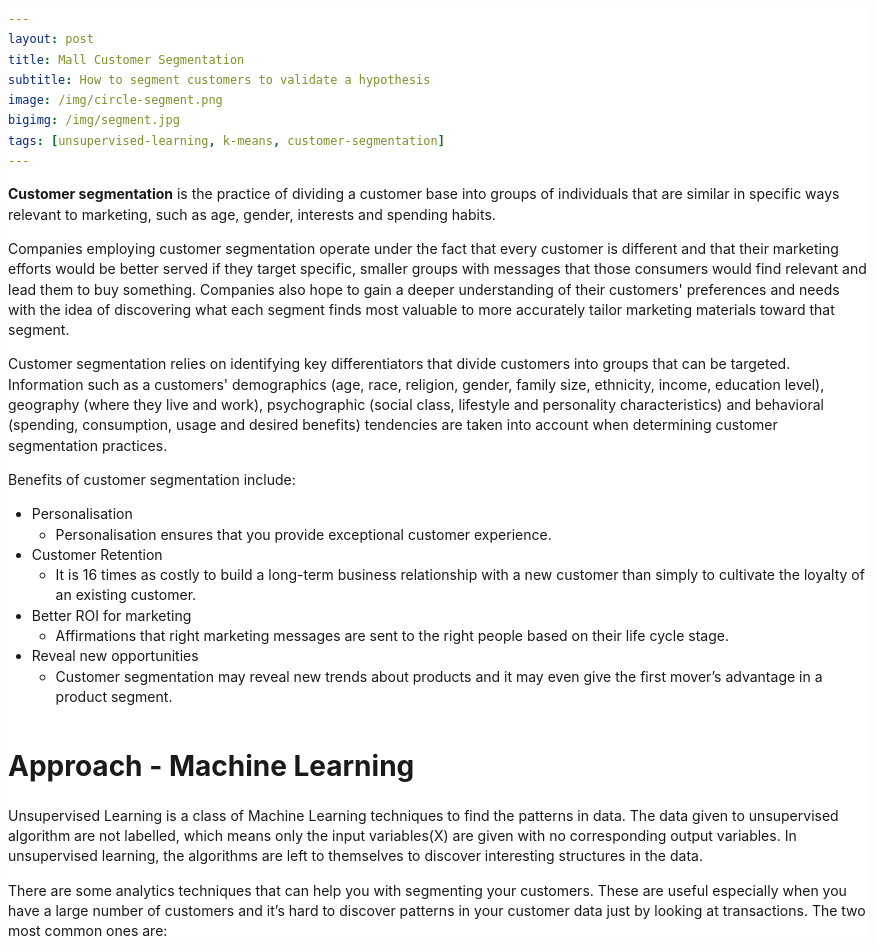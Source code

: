 ```yaml
---
layout: post
title: Mall Customer Segmentation
subtitle: How to segment customers to validate a hypothesis
image: /img/circle-segment.png
bigimg: /img/segment.jpg
tags: [unsupervised-learning, k-means, customer-segmentation]
---
```


**Customer segmentation** is the practice of dividing a customer base into groups of individuals that are similar in specific ways relevant to marketing, such as age, gender, interests and spending habits.

Companies employing customer segmentation operate under the fact that every customer is different and that their marketing efforts would be better served if they target specific, smaller groups with messages that those consumers would find relevant and lead them to buy something. Companies also hope to gain a deeper understanding of their customers' preferences and needs with the idea of discovering what each segment finds most valuable to more accurately tailor marketing materials toward that segment.

Customer segmentation relies on identifying key differentiators that divide customers into groups that can be targeted. Information such as a customers' demographics (age, race, religion, gender, family size, ethnicity, income, education level), geography (where they live and work), psychographic (social class, lifestyle and personality characteristics) and behavioral (spending, consumption, usage and desired benefits) tendencies are taken into account when determining customer segmentation practices.

Benefits of customer segmentation include:

-   Personalisation
    -   Personalisation ensures that you provide exceptional customer experience.
-   Customer Retention
    -   It is 16 times as costly to build a long-term business relationship with a new customer than simply to cultivate the loyalty of an existing customer.
-   Better ROI for marketing
    -   Affirmations that right marketing messages are sent to the right people based on their life cycle stage.
-   Reveal new opportunities
    -   Customer segmentation may reveal new trends about products and it may even give the first mover’s advantage in a product segment.

Approach - Machine Learning
===========================

Unsupervised Learning is a class of Machine Learning techniques to find the patterns in data. The data given to unsupervised algorithm are not labelled, which means only the input variables(X) are given with no corresponding output variables. In unsupervised learning, the algorithms are left to themselves to discover interesting structures in the data.

There are some analytics techniques that can help you with segmenting your customers. These are useful especially when you have a large number of customers and it’s hard to discover patterns in your customer data just by looking at transactions. The two most common ones are:
